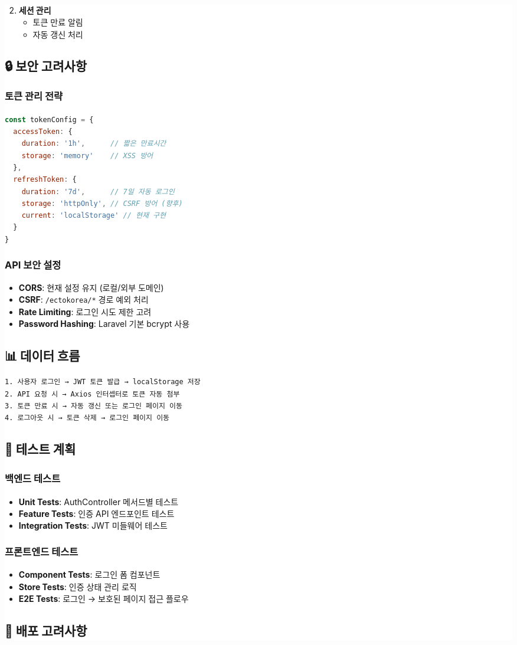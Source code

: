 2. **세션 관리**
   - 토큰 만료 알림
   - 자동 갱신 처리

## 🔒 보안 고려사항

### 토큰 관리 전략
```javascript
const tokenConfig = {
  accessToken: {
    duration: '1h',      // 짧은 만료시간
    storage: 'memory'    // XSS 방어
  },
  refreshToken: {
    duration: '7d',      // 7일 자동 로그인
    storage: 'httpOnly', // CSRF 방어 (향후)
    current: 'localStorage' // 현재 구현
  }
}
```

### API 보안 설정
- **CORS**: 현재 설정 유지 (로컬/외부 도메인)
- **CSRF**: `/ectokorea/*` 경로 예외 처리
- **Rate Limiting**: 로그인 시도 제한 고려
- **Password Hashing**: Laravel 기본 bcrypt 사용

## 📊 데이터 흐름

```
1. 사용자 로그인 → JWT 토큰 발급 → localStorage 저장
2. API 요청 시 → Axios 인터셉터로 토큰 자동 첨부
3. 토큰 만료 시 → 자동 갱신 또는 로그인 페이지 이동
4. 로그아웃 시 → 토큰 삭제 → 로그인 페이지 이동
```

## 🧪 테스트 계획

### 백엔드 테스트
- **Unit Tests**: AuthController 메서드별 테스트
- **Feature Tests**: 인증 API 엔드포인트 테스트
- **Integration Tests**: JWT 미들웨어 테스트

### 프론트엔드 테스트
- **Component Tests**: 로그인 폼 컴포넌트
- **Store Tests**: 인증 상태 관리 로직
- **E2E Tests**: 로그인 → 보호된 페이지 접근 플로우

## 🚀 배포 고려사항
